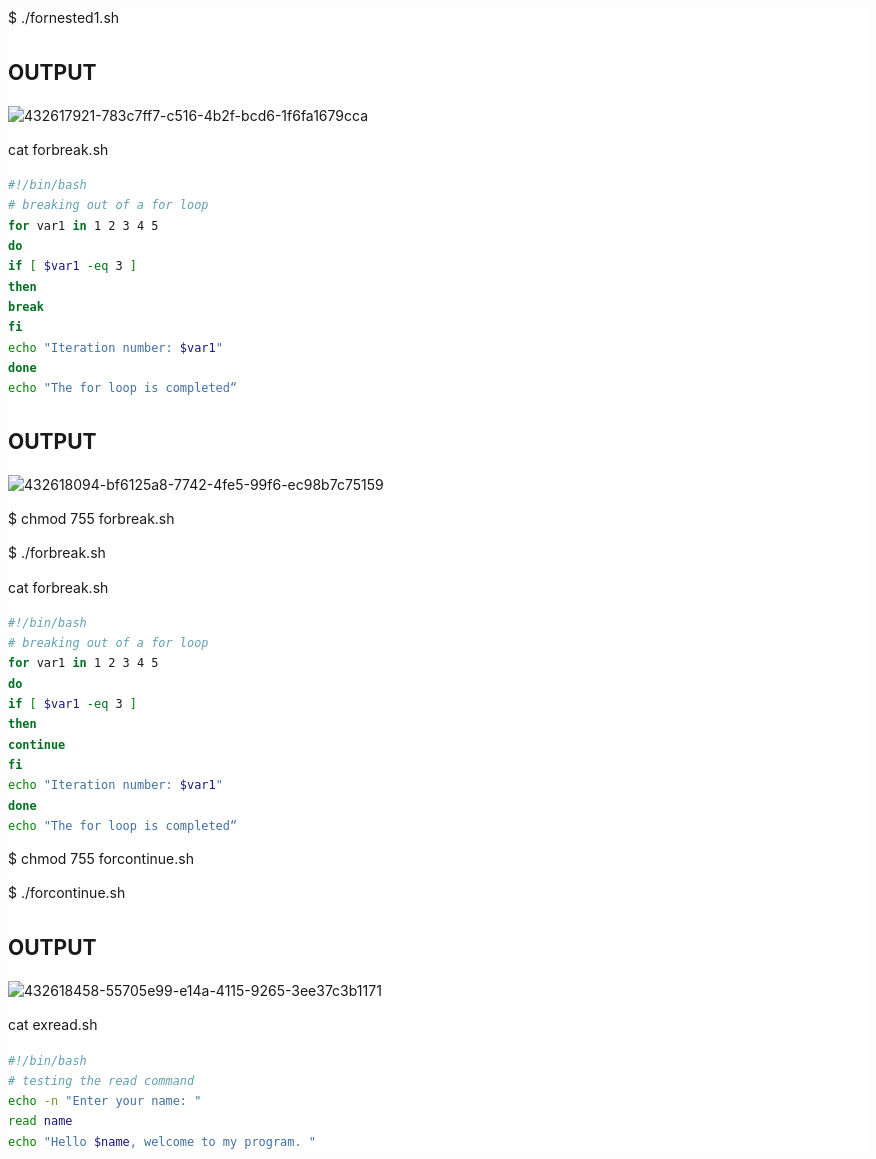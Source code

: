 $ ./fornested1.sh 
 ## OUTPUT
![432617921-783c7ff7-c516-4b2f-bcd6-1f6fa1679cca](https://github.com/user-attachments/assets/770056b3-8745-49ef-ae80-32fd4d32ff60)

 
cat forbreak.sh 
```bash
#!/bin/bash
# breaking out of a for loop
for var1 in 1 2 3 4 5
do
if [ $var1 -eq 3 ]
then
break
fi
echo "Iteration number: $var1"
done
echo "The for loop is completed“
```
## OUTPUT
![432618094-bf6125a8-7742-4fe5-99f6-ec98b7c75159](https://github.com/user-attachments/assets/4150ffd0-1714-480a-9f39-b9999ce80753)

$ chmod 755 forbreak.sh
 
$ ./forbreak.sh 
 
cat forbreak.sh 
```bash
#!/bin/bash
# breaking out of a for loop
for var1 in 1 2 3 4 5
do
if [ $var1 -eq 3 ]
then
continue
fi
echo "Iteration number: $var1"
done
echo "The for loop is completed“
```

 
$ chmod 755 forcontinue.sh
 
$ ./forcontinue.sh 
## OUTPUT
 ![432618458-55705e99-e14a-4115-9265-3ee37c3b1171](https://github.com/user-attachments/assets/9d891092-8e1a-4abe-a8cd-087140b152b1)

cat exread.sh 
```bash
#!/bin/bash
# testing the read command
echo -n "Enter your name: "
read name
echo "Hello $name, welcome to my program. "
 ```
 